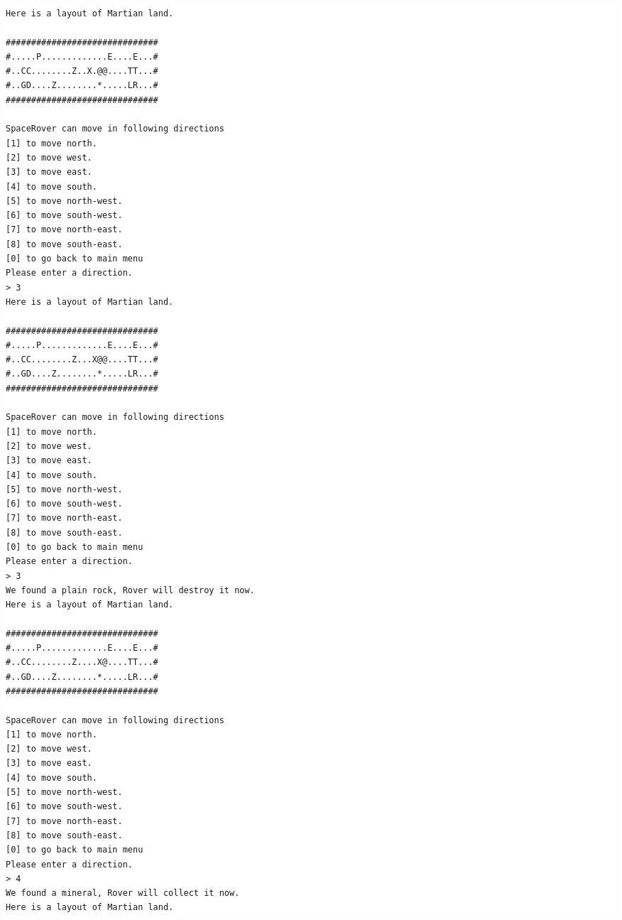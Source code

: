 ```
Here is a layout of Martian land. 
 
############################## 
#.....P.............E....E...# 
#..CC........Z..X.@@....TT...# 
#..GD....Z........*.....LR...# 
############################## 
 
SpaceRover can move in following directions 
[1] to move north. 
[2] to move west. 
[3] to move east. 
[4] to move south. 
[5] to move north-west. 
[6] to move south-west. 
[7] to move north-east. 
[8] to move south-east. 
[0] to go back to main menu 
Please enter a direction. 
> 3 
Here is a layout of Martian land. 
 
############################## 
#.....P.............E....E...# 
#..CC........Z...X@@....TT...# 
#..GD....Z........*.....LR...# 
############################## 
 
SpaceRover can move in following directions 
[1] to move north. 
[2] to move west. 
[3] to move east. 
[4] to move south. 
[5] to move north-west. 
[6] to move south-west. 
[7] to move north-east. 
[8] to move south-east. 
[0] to go back to main menu 
Please enter a direction. 
> 3 
We found a plain rock, Rover will destroy it now. 
Here is a layout of Martian land. 
 
############################## 
#.....P.............E....E...# 
#..CC........Z....X@....TT...# 
#..GD....Z........*.....LR...# 
############################## 
 
SpaceRover can move in following directions 
[1] to move north. 
[2] to move west. 
[3] to move east. 
[4] to move south. 
[5] to move north-west. 
[6] to move south-west. 
[7] to move north-east. 
[8] to move south-east. 
[0] to go back to main menu 
Please enter a direction. 
> 4 
We found a mineral, Rover will collect it now. 
Here is a layout of Martian land. 
```